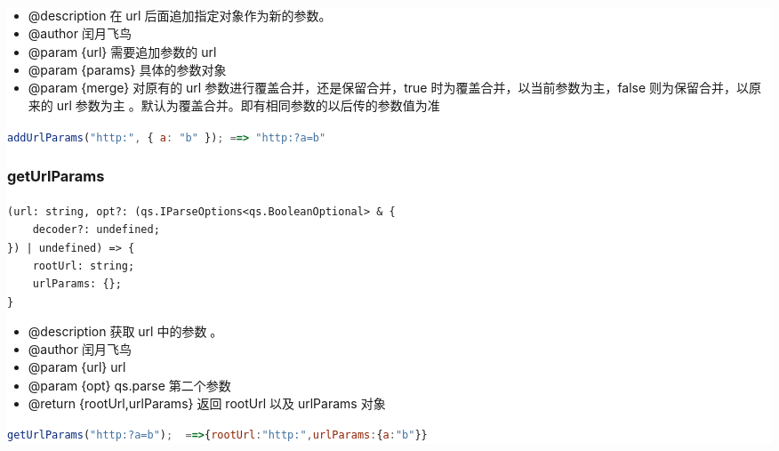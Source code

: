 - @description 在 url 后面追加指定对象作为新的参数。
- @author 闰月飞鸟
- @param {url} 需要追加参数的 url
- @param {params} 具体的参数对象
- @param {merge} 对原有的 url 参数进行覆盖合并，还是保留合并，true 时为覆盖合并，以当前参数为主，false 则为保留合并，以原来的 url 参数为主 。默认为覆盖合并。即有相同参数的以后传的参数值为准

```javascript
addUrlParams("http:", { a: "b" }); ==> "http:?a=b"
```



### getUrlParams

```
(url: string, opt?: (qs.IParseOptions<qs.BooleanOptional> & {
    decoder?: undefined;
}) | undefined) => {
    rootUrl: string;
    urlParams: {};
}
```



- @description 获取 url 中的参数 。
- @author 闰月飞鸟
- @param {url} url
- @param {opt} qs.parse 第二个参数
- @return {rootUrl,urlParams} 返回 rootUrl 以及 urlParams 对象

```javascript
getUrlParams("http:?a=b");  ==>{rootUrl:"http:",urlParams:{a:"b"}}
```
